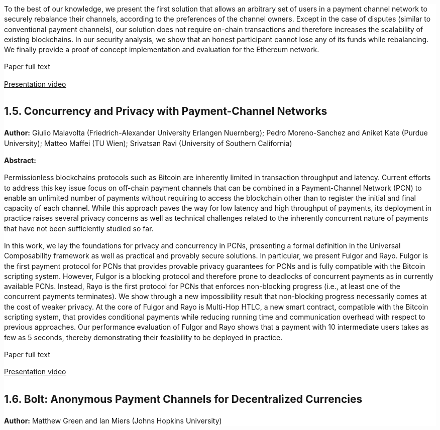 To the best of our knowledge, we present the first solution that allows an arbitrary set of users in a payment channel network to securely rebalance their channels, according to the preferences of the channel owners. Except in the case of disputes (similar to conventional payment channels), our solution does not require on-chain transactions and therefore increases the scalability of existing blockchains. In our security analysis, we show that an honest participant cannot lose any of its funds while rebalancing. We finally provide a proof of concept implementation and evaluation for the Ethereum network.

[Paper full text](http://118.25.103.131/papers/blockchain/CCS2017/Blockchain/Revive-%20Rebalancing%20Off-Blockchain%20Payment%20Networks.pdf)

[Presentation video](https://www.youtube.com/watch?v=L5fvjz5ECJM)

## 1.5. Concurrency and Privacy with Payment-Channel Networks

**Author:** Giulio Malavolta (Friedrich-Alexander University Erlangen Nuernberg); Pedro Moreno-Sanchez and Aniket Kate (Purdue University); Matteo Maffei (TU Wien); Srivatsan Ravi (University of Southern California)

**Abstract:**

Permissionless blockchains protocols such as Bitcoin are inherently limited in transaction throughput and latency. Current efforts to address this key issue focus on off-chain payment channels that can be combined in a Payment-Channel Network (PCN) to enable an unlimited number of payments without requiring to access the blockchain other than to register the initial and final capacity of each channel. While this approach paves the way for low latency and high throughput of payments, its deployment in practice raises several privacy concerns as well as technical challenges related to the inherently concurrent nature of payments that have not been sufficiently studied so far. 

In this work, we lay the foundations for privacy and concurrency in PCNs, presenting a formal definition in the Universal Composability framework as well as practical and provably secure solutions. In particular, we present Fulgor and Rayo. Fulgor is the first payment protocol for PCNs that provides provable privacy guarantees for PCNs and is fully compatible with the Bitcoin scripting system. However, Fulgor is a blocking protocol and therefore prone to deadlocks of concurrent payments as in currently available PCNs. Instead, Rayo is the first protocol for PCNs that enforces non-blocking progress (i.e., at least one of the concurrent payments terminates). We show through a new impossibility result that non-blocking progress necessarily comes at the cost of weaker privacy. At the core of Fulgor and Rayo is Multi-Hop HTLC, a new smart contract, compatible with the Bitcoin scripting system, that provides conditional payments while reducing running time and communication overhead with respect to previous approaches. Our performance evaluation of Fulgor and Rayo shows that a payment with 10 intermediate users takes as few as 5 seconds, thereby demonstrating their feasibility to be deployed in practice.


[Paper full text](http://118.25.103.131/papers/blockchain/CCS2017/Blockchain/Concurrency%20and%20Privacy%20with%20Payment-Channel%20Networks.pdf)

[Presentation video](https://www.youtube.com/watch?v=doQdVMmL6qI)

## 1.6. Bolt: Anonymous Payment Channels for Decentralized Currencies

**Author:** Matthew Green and Ian Miers (Johns Hopkins University)
